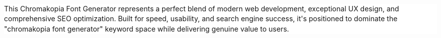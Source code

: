 
This Chromakopia Font Generator represents a perfect blend of modern web development, exceptional UX design, and comprehensive SEO optimization. Built for speed, usability, and search engine success, it's positioned to dominate the "chromakopia font generator" keyword space while delivering genuine value to users.